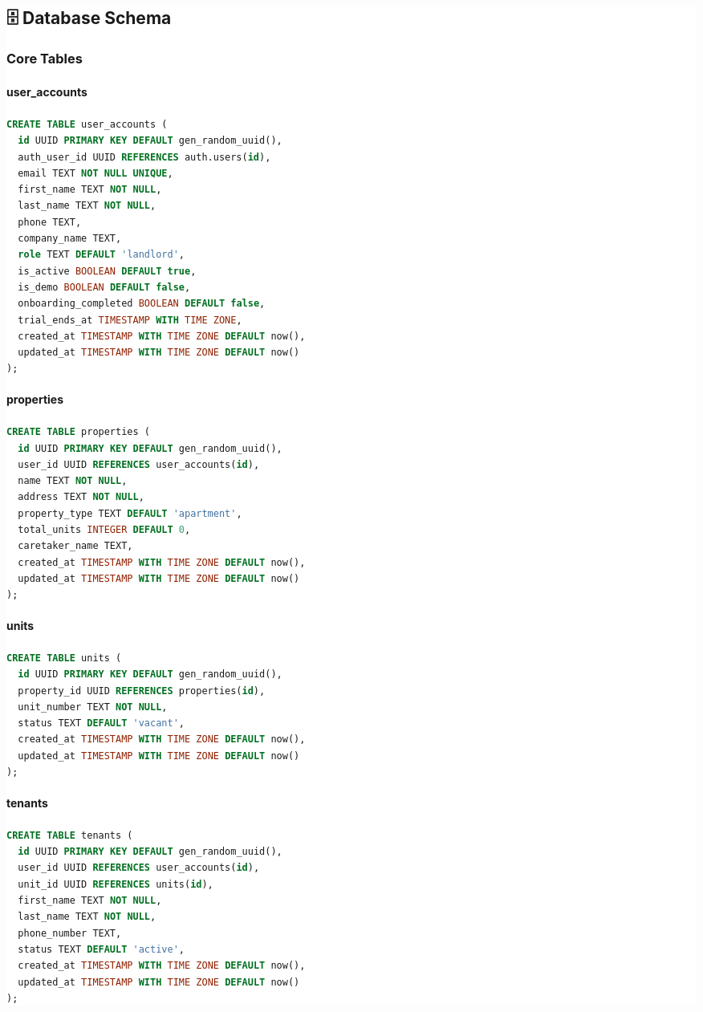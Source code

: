 ## 🗄️ Database Schema

### Core Tables

#### user_accounts
```sql
CREATE TABLE user_accounts (
  id UUID PRIMARY KEY DEFAULT gen_random_uuid(),
  auth_user_id UUID REFERENCES auth.users(id),
  email TEXT NOT NULL UNIQUE,
  first_name TEXT NOT NULL,
  last_name TEXT NOT NULL,
  phone TEXT,
  company_name TEXT,
  role TEXT DEFAULT 'landlord',
  is_active BOOLEAN DEFAULT true,
  is_demo BOOLEAN DEFAULT false,
  onboarding_completed BOOLEAN DEFAULT false,
  trial_ends_at TIMESTAMP WITH TIME ZONE,
  created_at TIMESTAMP WITH TIME ZONE DEFAULT now(),
  updated_at TIMESTAMP WITH TIME ZONE DEFAULT now()
);
```

#### properties
```sql
CREATE TABLE properties (
  id UUID PRIMARY KEY DEFAULT gen_random_uuid(),
  user_id UUID REFERENCES user_accounts(id),
  name TEXT NOT NULL,
  address TEXT NOT NULL,
  property_type TEXT DEFAULT 'apartment',
  total_units INTEGER DEFAULT 0,
  caretaker_name TEXT,
  created_at TIMESTAMP WITH TIME ZONE DEFAULT now(),
  updated_at TIMESTAMP WITH TIME ZONE DEFAULT now()
);
```

#### units
```sql
CREATE TABLE units (
  id UUID PRIMARY KEY DEFAULT gen_random_uuid(),
  property_id UUID REFERENCES properties(id),
  unit_number TEXT NOT NULL,
  status TEXT DEFAULT 'vacant',
  created_at TIMESTAMP WITH TIME ZONE DEFAULT now(),
  updated_at TIMESTAMP WITH TIME ZONE DEFAULT now()
);
```

#### tenants
```sql
CREATE TABLE tenants (
  id UUID PRIMARY KEY DEFAULT gen_random_uuid(),
  user_id UUID REFERENCES user_accounts(id),
  unit_id UUID REFERENCES units(id),
  first_name TEXT NOT NULL,
  last_name TEXT NOT NULL,
  phone_number TEXT,
  status TEXT DEFAULT 'active',
  created_at TIMESTAMP WITH TIME ZONE DEFAULT now(),
  updated_at TIMESTAMP WITH TIME ZONE DEFAULT now()
);
```